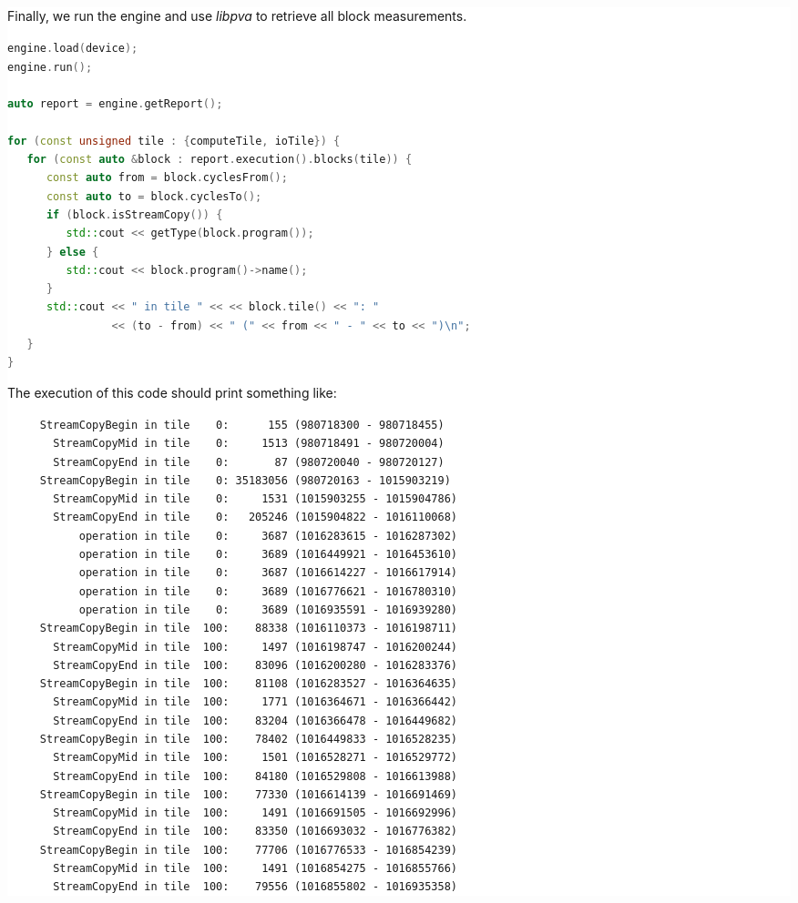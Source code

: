 Finally, we run the engine and use _libpva_ to retrieve all block measurements.

```cpp
engine.load(device);
engine.run();

auto report = engine.getReport();

for (const unsigned tile : {computeTile, ioTile}) {
   for (const auto &block : report.execution().blocks(tile)) {
      const auto from = block.cyclesFrom();
      const auto to = block.cyclesTo();
      if (block.isStreamCopy()) {
         std::cout << getType(block.program());
      } else {
         std::cout << block.program()->name();
      }
      std::cout << " in tile " << << block.tile() << ": "
                << (to - from) << " (" << from << " - " << to << ")\n";
   }
}
```

The execution of this code should print something like:

```
     StreamCopyBegin in tile    0:      155 (980718300 - 980718455)
       StreamCopyMid in tile    0:     1513 (980718491 - 980720004)
       StreamCopyEnd in tile    0:       87 (980720040 - 980720127)
     StreamCopyBegin in tile    0: 35183056 (980720163 - 1015903219)
       StreamCopyMid in tile    0:     1531 (1015903255 - 1015904786)
       StreamCopyEnd in tile    0:   205246 (1015904822 - 1016110068)
           operation in tile    0:     3687 (1016283615 - 1016287302)
           operation in tile    0:     3689 (1016449921 - 1016453610)
           operation in tile    0:     3687 (1016614227 - 1016617914)
           operation in tile    0:     3689 (1016776621 - 1016780310)
           operation in tile    0:     3689 (1016935591 - 1016939280)
     StreamCopyBegin in tile  100:    88338 (1016110373 - 1016198711)
       StreamCopyMid in tile  100:     1497 (1016198747 - 1016200244)
       StreamCopyEnd in tile  100:    83096 (1016200280 - 1016283376)
     StreamCopyBegin in tile  100:    81108 (1016283527 - 1016364635)
       StreamCopyMid in tile  100:     1771 (1016364671 - 1016366442)
       StreamCopyEnd in tile  100:    83204 (1016366478 - 1016449682)
     StreamCopyBegin in tile  100:    78402 (1016449833 - 1016528235)
       StreamCopyMid in tile  100:     1501 (1016528271 - 1016529772)
       StreamCopyEnd in tile  100:    84180 (1016529808 - 1016613988)
     StreamCopyBegin in tile  100:    77330 (1016614139 - 1016691469)
       StreamCopyMid in tile  100:     1491 (1016691505 - 1016692996)
       StreamCopyEnd in tile  100:    83350 (1016693032 - 1016776382)
     StreamCopyBegin in tile  100:    77706 (1016776533 - 1016854239)
       StreamCopyMid in tile  100:     1491 (1016854275 - 1016855766)
       StreamCopyEnd in tile  100:    79556 (1016855802 - 1016935358)
```
